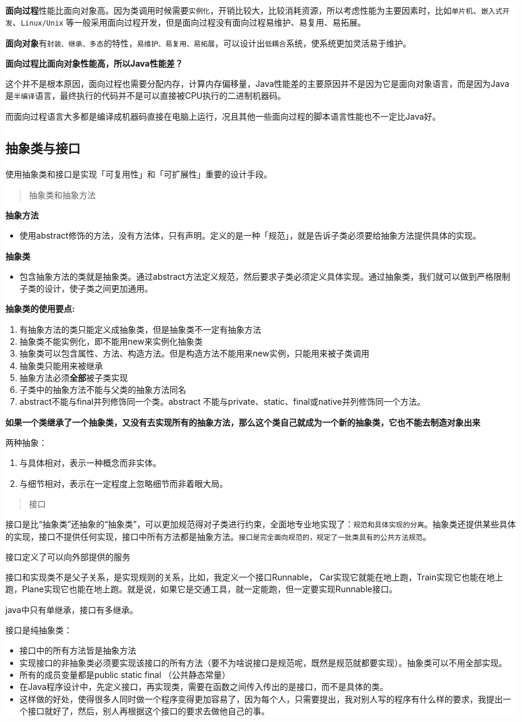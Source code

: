 **⾯向过程**性能⽐⾯向对象⾼。因为类调用时候需要`实例化`，开销比较大，比较消耗资源，所以考虑性能为主要因素时，比如`单片机`、`嵌入式开发`、`Linux/Unix` 等一般采用面向过程开发，但是面向过程没有面向过程易维护、易复用、易拓展。

**面向对象**有`封装、继承、多态`的特性，`易维护、易复用、易拓展`，可以设计出`低耦合`系统，使系统更加灵活易于维护。

**面向过程比面向对象性能高，所以Java性能差？**

这个并不是根本原因，面向过程也需要分配内存，计算内存偏移量，Java性能差的主要原因并不是因为它是面向对象语言，而是因为Java是`半编译`语言，最终执行的代码并不是可以直接被CPU执行的二进制机器码。

而面向过程语言大多都是编译成机器码直接在电脑上运行，况且其他一些面向过程的脚本语言性能也不一定比Java好。



## 抽象类与接口

使用抽象类和接口是实现「可复用性」和「可扩展性」重要的设计手段。

>抽象类和抽象方法

**抽象方法**

* 使用abstract修饰的方法，没有方法体，只有声明。定义的是一种「规范」，就是告诉子类必须要给抽象方法提供具体的实现。

**抽象类**

* 包含抽象方法的类就是抽象类。通过abstract方法定义规范，然后要求子类必须定义具体实现。通过抽象类，我们就可以做到严格限制子类的设计，使子类之间更加通用。

**抽象类的使用要点:**

1. 有抽象方法的类只能定义成抽象类，但是抽象类不一定有抽象方法
2. 抽象类不能实例化，即不能用new来实例化抽象类
3. 抽象类可以包含属性、方法、构造方法。但是构造方法不能用来new实例，只能用来被子类调用
4. 抽象类只能用来被继承
5. 抽象方法必须**全部**被子类实现
6. 子类中的抽象方法不能与父类的抽象方法同名
7. abstract不能与final并列修饰同一个类。abstract 不能与private、static、final或native并列修饰同一个方法。

**如果一个类继承了一个抽象类，又没有去实现所有的抽象方法，那么这个类自己就成为一个新的抽象类，它也不能去制造对象出来**

两种抽象：

1. 与具体相对，表示一种概念而非实体。

2. 与细节相对，表示在一定程度上忽略细节而非着眼大局。



>接口

接口是比“抽象类”还抽象的“抽象类”，可以更加规范得对子类进行约束，全面地专业地实现了：`规范和具体实现的分离`。抽象类还提供某些具体的实现，接口不提供任何实现，接口中所有方法都是抽象方法。`接口是完全面向规范的，规定了一批类具有的公共方法规范`。

接口定义了可以向外部提供的服务

接口和实现类不是父子关系，是实现规则的关系，比如，我定义一个接口Runnable， Car实现它就能在地上跑，Train实现它也能在地上跑，Plane实现它也能在地上跑。就是说，如果它是交通工具，就一定能跑，但一定要实现Runnable接口。

java中只有单继承，接口有多继承。

接口是纯抽象类：

* 接口中的所有方法皆是抽象方法
* 实现接口的非抽象类必须要实现该接口的所有方法（要不为啥说接口是规范呢，既然是规范就都要实现）。抽象类可以不用全部实现。
* 所有的成员变量都是public static final （公共静态常量）
* 在Java程序设计中，先定义接口，再实现类，需要在函数之间传入传出的是接口，而不是具体的类。
* 这样做的好处，使得很多人同时做一个程序变得更加容易了，因为每个人，只需要提出，我对别人写的程序有什么样的要求，我提出一个接口就好了，然后，别人再根据这个接口的要求去做他自己的事。
